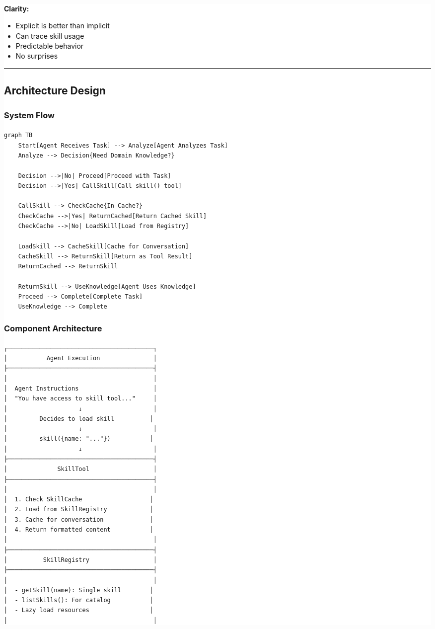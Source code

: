 **Clarity:**
- Explicit is better than implicit
- Can trace skill usage
- Predictable behavior
- No surprises

---

## Architecture Design

### System Flow

```mermaid
graph TB
    Start[Agent Receives Task] --> Analyze[Agent Analyzes Task]
    Analyze --> Decision{Need Domain Knowledge?}

    Decision -->|No| Proceed[Proceed with Task]
    Decision -->|Yes| CallSkill[Call skill() tool]

    CallSkill --> CheckCache{In Cache?}
    CheckCache -->|Yes| ReturnCached[Return Cached Skill]
    CheckCache -->|No| LoadSkill[Load from Registry]

    LoadSkill --> CacheSkill[Cache for Conversation]
    CacheSkill --> ReturnSkill[Return as Tool Result]
    ReturnCached --> ReturnSkill

    ReturnSkill --> UseKnowledge[Agent Uses Knowledge]
    Proceed --> Complete[Complete Task]
    UseKnowledge --> Complete
```

### Component Architecture

```
┌─────────────────────────────────────────┐
│           Agent Execution               │
├─────────────────────────────────────────┤
│                                         │
│  Agent Instructions                     │
│  "You have access to skill tool..."     │
│                    ↓                    │
│         Decides to load skill          │
│                    ↓                    │
│         skill({name: "..."})           │
│                    ↓                    │
├─────────────────────────────────────────┤
│              SkillTool                  │
├─────────────────────────────────────────┤
│                                         │
│  1. Check SkillCache                   │
│  2. Load from SkillRegistry            │
│  3. Cache for conversation             │
│  4. Return formatted content           │
│                                         │
├─────────────────────────────────────────┤
│          SkillRegistry                  │
├─────────────────────────────────────────┤
│                                         │
│  - getSkill(name): Single skill        │
│  - listSkills(): For catalog           │
│  - Lazy load resources                 │
│                                         │
```